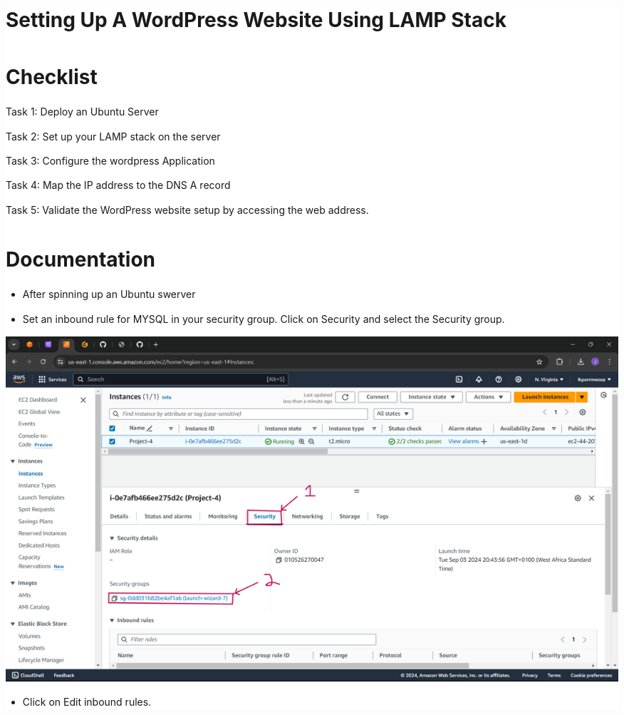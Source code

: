 # Setting Up A WordPress Website Using LAMP Stack

# Checklist

 Task 1: Deploy an Ubuntu Server
 
 Task 2: Set up your LAMP stack on the server
 
 Task 3: Configure the wordpress Application
 
 Task 4: Map the IP address to the DNS A record

 Task 5: Validate the WordPress website setup by accessing the web address.

 # Documentation

 - After spinning up an Ubuntu swerver

 - Set an inbound rule for MYSQL in your security group. Click on Security and select the Security group.

 ![1](img4/1.png)

 - Click on Edit inbound rules.
